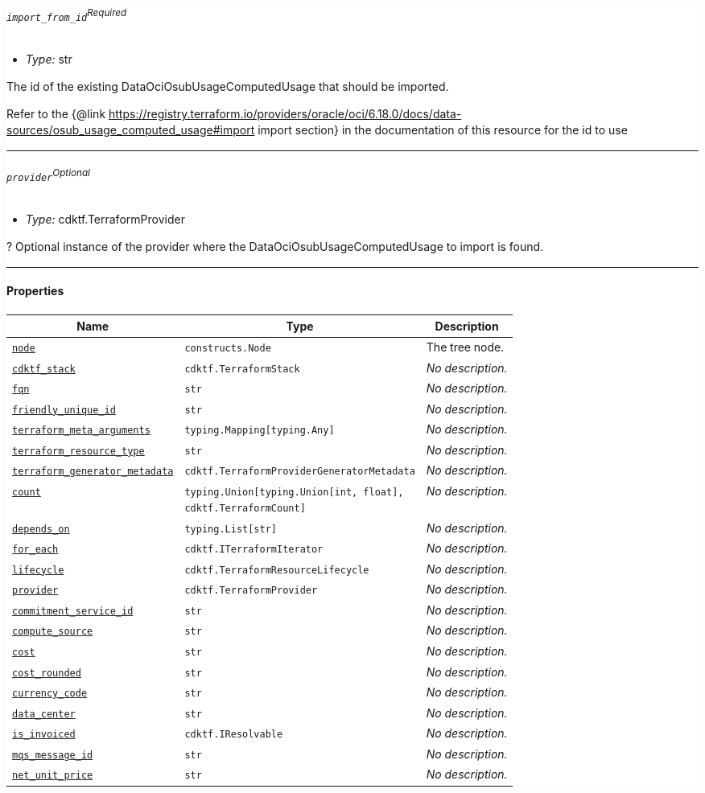 ###### `import_from_id`<sup>Required</sup> <a name="import_from_id" id="rhizo-co-terraform-provider-oci.dataOciOsubUsageComputedUsage.DataOciOsubUsageComputedUsage.generateConfigForImport.parameter.importFromId"></a>

- *Type:* str

The id of the existing DataOciOsubUsageComputedUsage that should be imported.

Refer to the {@link https://registry.terraform.io/providers/oracle/oci/6.18.0/docs/data-sources/osub_usage_computed_usage#import import section} in the documentation of this resource for the id to use

---

###### `provider`<sup>Optional</sup> <a name="provider" id="rhizo-co-terraform-provider-oci.dataOciOsubUsageComputedUsage.DataOciOsubUsageComputedUsage.generateConfigForImport.parameter.provider"></a>

- *Type:* cdktf.TerraformProvider

? Optional instance of the provider where the DataOciOsubUsageComputedUsage to import is found.

---

#### Properties <a name="Properties" id="Properties"></a>

| **Name** | **Type** | **Description** |
| --- | --- | --- |
| <code><a href="#rhizo-co-terraform-provider-oci.dataOciOsubUsageComputedUsage.DataOciOsubUsageComputedUsage.property.node">node</a></code> | <code>constructs.Node</code> | The tree node. |
| <code><a href="#rhizo-co-terraform-provider-oci.dataOciOsubUsageComputedUsage.DataOciOsubUsageComputedUsage.property.cdktfStack">cdktf_stack</a></code> | <code>cdktf.TerraformStack</code> | *No description.* |
| <code><a href="#rhizo-co-terraform-provider-oci.dataOciOsubUsageComputedUsage.DataOciOsubUsageComputedUsage.property.fqn">fqn</a></code> | <code>str</code> | *No description.* |
| <code><a href="#rhizo-co-terraform-provider-oci.dataOciOsubUsageComputedUsage.DataOciOsubUsageComputedUsage.property.friendlyUniqueId">friendly_unique_id</a></code> | <code>str</code> | *No description.* |
| <code><a href="#rhizo-co-terraform-provider-oci.dataOciOsubUsageComputedUsage.DataOciOsubUsageComputedUsage.property.terraformMetaArguments">terraform_meta_arguments</a></code> | <code>typing.Mapping[typing.Any]</code> | *No description.* |
| <code><a href="#rhizo-co-terraform-provider-oci.dataOciOsubUsageComputedUsage.DataOciOsubUsageComputedUsage.property.terraformResourceType">terraform_resource_type</a></code> | <code>str</code> | *No description.* |
| <code><a href="#rhizo-co-terraform-provider-oci.dataOciOsubUsageComputedUsage.DataOciOsubUsageComputedUsage.property.terraformGeneratorMetadata">terraform_generator_metadata</a></code> | <code>cdktf.TerraformProviderGeneratorMetadata</code> | *No description.* |
| <code><a href="#rhizo-co-terraform-provider-oci.dataOciOsubUsageComputedUsage.DataOciOsubUsageComputedUsage.property.count">count</a></code> | <code>typing.Union[typing.Union[int, float], cdktf.TerraformCount]</code> | *No description.* |
| <code><a href="#rhizo-co-terraform-provider-oci.dataOciOsubUsageComputedUsage.DataOciOsubUsageComputedUsage.property.dependsOn">depends_on</a></code> | <code>typing.List[str]</code> | *No description.* |
| <code><a href="#rhizo-co-terraform-provider-oci.dataOciOsubUsageComputedUsage.DataOciOsubUsageComputedUsage.property.forEach">for_each</a></code> | <code>cdktf.ITerraformIterator</code> | *No description.* |
| <code><a href="#rhizo-co-terraform-provider-oci.dataOciOsubUsageComputedUsage.DataOciOsubUsageComputedUsage.property.lifecycle">lifecycle</a></code> | <code>cdktf.TerraformResourceLifecycle</code> | *No description.* |
| <code><a href="#rhizo-co-terraform-provider-oci.dataOciOsubUsageComputedUsage.DataOciOsubUsageComputedUsage.property.provider">provider</a></code> | <code>cdktf.TerraformProvider</code> | *No description.* |
| <code><a href="#rhizo-co-terraform-provider-oci.dataOciOsubUsageComputedUsage.DataOciOsubUsageComputedUsage.property.commitmentServiceId">commitment_service_id</a></code> | <code>str</code> | *No description.* |
| <code><a href="#rhizo-co-terraform-provider-oci.dataOciOsubUsageComputedUsage.DataOciOsubUsageComputedUsage.property.computeSource">compute_source</a></code> | <code>str</code> | *No description.* |
| <code><a href="#rhizo-co-terraform-provider-oci.dataOciOsubUsageComputedUsage.DataOciOsubUsageComputedUsage.property.cost">cost</a></code> | <code>str</code> | *No description.* |
| <code><a href="#rhizo-co-terraform-provider-oci.dataOciOsubUsageComputedUsage.DataOciOsubUsageComputedUsage.property.costRounded">cost_rounded</a></code> | <code>str</code> | *No description.* |
| <code><a href="#rhizo-co-terraform-provider-oci.dataOciOsubUsageComputedUsage.DataOciOsubUsageComputedUsage.property.currencyCode">currency_code</a></code> | <code>str</code> | *No description.* |
| <code><a href="#rhizo-co-terraform-provider-oci.dataOciOsubUsageComputedUsage.DataOciOsubUsageComputedUsage.property.dataCenter">data_center</a></code> | <code>str</code> | *No description.* |
| <code><a href="#rhizo-co-terraform-provider-oci.dataOciOsubUsageComputedUsage.DataOciOsubUsageComputedUsage.property.isInvoiced">is_invoiced</a></code> | <code>cdktf.IResolvable</code> | *No description.* |
| <code><a href="#rhizo-co-terraform-provider-oci.dataOciOsubUsageComputedUsage.DataOciOsubUsageComputedUsage.property.mqsMessageId">mqs_message_id</a></code> | <code>str</code> | *No description.* |
| <code><a href="#rhizo-co-terraform-provider-oci.dataOciOsubUsageComputedUsage.DataOciOsubUsageComputedUsage.property.netUnitPrice">net_unit_price</a></code> | <code>str</code> | *No description.* |